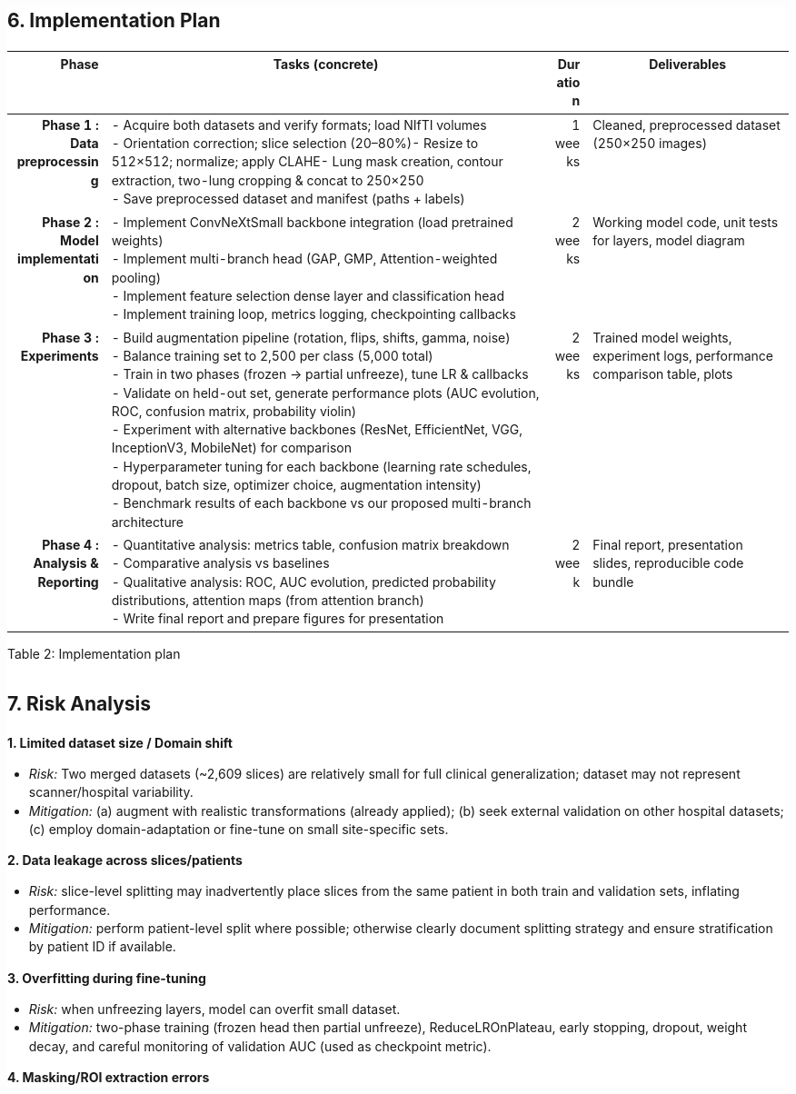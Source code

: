 ## 6. Implementation Plan


|                              Phase | Tasks (concrete)                                                                                                                                                                                                                                                                                                                                                                                                                                                                                                                                                                                                                                                                     | Duration | Deliverables                                                                |
| -----------------------------------: | -------------------------------------------------------------------------------------------------------------------------------------------------------------------------------------------------------------------------------------------------------------------------------------------------------------------------------------------------------------------------------------------------------------------------------------------------------------------------------------------------------------------------------------------------------------------------------------------------------------------------------------------------------------------------------------- | ---------: | ----------------------------------------------------------------------------- |
|   **Phase 1 : Data preprocessing** | - Acquire both datasets and verify formats; load NIfTI volumes<br />- Orientation correction; slice selection (20–80%)- Resize to 512×512; normalize; apply CLAHE- Lung mask creation, contour extraction, two-lung cropping & concat to 250×250<br />- Save preprocessed dataset and manifest (paths + labels)                                                                                                                                                                                                                                                                                                                                                                   |  1 weeks | Cleaned, preprocessed dataset (250×250 images)                             |
| **Phase 2 : Model implementation** | - Implement ConvNeXtSmall backbone integration (load pretrained weights)<br />- Implement multi-branch head (GAP, GMP, Attention-weighted pooling)<br />- Implement feature selection dense layer and classification head<br />- Implement training loop, metrics logging, checkpointing callbacks                                                                                                                                                                                                                                                                                                                                                                                   |  2 weeks | Working model code, unit tests for layers, model diagram                    |
|          **Phase 3 : Experiments** | - Build augmentation pipeline (rotation, flips, shifts, gamma, noise)<br />- Balance training set to 2,500 per class (5,000 total)<br />- Train in two phases (frozen → partial unfreeze), tune LR & callbacks<br />- Validate on held-out set, generate performance plots (AUC evolution, ROC, confusion matrix, probability violin)<br />- Experiment with alternative backbones (ResNet, EfficientNet, VGG, InceptionV3, MobileNet) for comparison <br />- Hyperparameter tuning for each backbone (learning rate schedules, dropout, batch size, optimizer choice, augmentation intensity) <br />- Benchmark results of each backbone vs our proposed multi-branch architecture |  2 weeks | Trained model weights, experiment logs, performance comparison table, plots |
| **Phase 4 : Analysis & Reporting** | - Quantitative analysis: metrics table, confusion matrix breakdown<br />- Comparative analysis vs baselines <br />- Qualitative analysis: ROC, AUC evolution, predicted probability distributions, attention maps (from attention branch)<br />- Write final report and prepare figures for presentation                                                                                                                                                                                                                                                                                                                                                                             |   2 week | Final report, presentation slides, reproducible code bundle                 |

Table 2: Implementation plan

## 7. Risk Analysis

**1. Limited dataset size / Domain shift**

* *Risk:* Two merged datasets (~2,609 slices) are relatively small for full clinical generalization; dataset may not represent scanner/hospital variability.
* *Mitigation:* (a) augment with realistic transformations (already applied); (b) seek external validation on other hospital datasets; (c) employ domain-adaptation or fine-tune on small site-specific sets.

**2. Data leakage across slices/patients**

* *Risk:* slice-level splitting may inadvertently place slices from the same patient in both train and validation sets, inflating performance.
* *Mitigation:* perform patient-level split where possible; otherwise clearly document splitting strategy and ensure stratification by patient ID if available.

**3. Overfitting during fine-tuning**

* *Risk:* when unfreezing layers, model can overfit small dataset.
* *Mitigation:* two-phase training (frozen head then partial unfreeze), ReduceLROnPlateau, early stopping, dropout, weight decay, and careful monitoring of validation AUC (used as checkpoint metric).

**4. Masking/ROI extraction errors**
